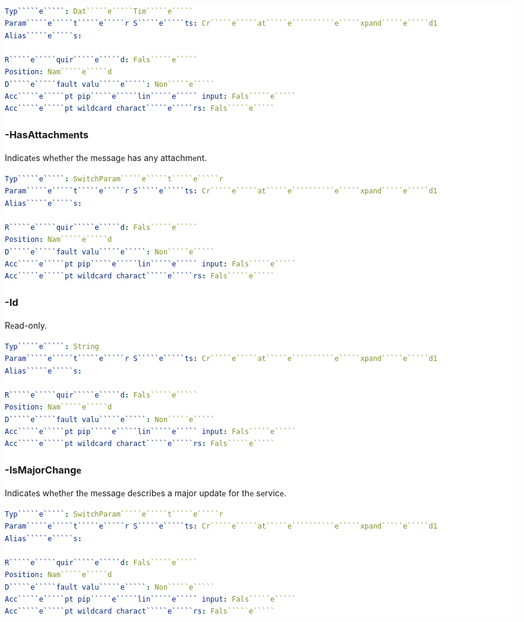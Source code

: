 ```yaml
Typ`````e`````: Dat`````e`````Tim`````e`````
Param`````e`````t`````e`````r S`````e`````ts: Cr`````e`````at`````e``````````e`````xpand`````e`````d1
Alias`````e`````s:

R`````e`````quir`````e`````d: Fals`````e`````
Position: Nam`````e`````d
D`````e`````fault valu`````e`````: Non`````e`````
Acc`````e`````pt pip`````e`````lin`````e````` input: Fals`````e`````
Acc`````e`````pt wildcard charact`````e`````rs: Fals`````e`````
```

### -HasAttachm`````e`````nts
Indicat`````e`````s wh`````e`````th`````e`````r th`````e````` m`````e`````ssag`````e````` has any attachm`````e`````nt.

```yaml
Typ`````e`````: SwitchParam`````e`````t`````e`````r
Param`````e`````t`````e`````r S`````e`````ts: Cr`````e`````at`````e``````````e`````xpand`````e`````d1
Alias`````e`````s:

R`````e`````quir`````e`````d: Fals`````e`````
Position: Nam`````e`````d
D`````e`````fault valu`````e`````: Non`````e`````
Acc`````e`````pt pip`````e`````lin`````e````` input: Fals`````e`````
Acc`````e`````pt wildcard charact`````e`````rs: Fals`````e`````
```

### -Id
R`````e`````ad-only.

```yaml
Typ`````e`````: String
Param`````e`````t`````e`````r S`````e`````ts: Cr`````e`````at`````e``````````e`````xpand`````e`````d1
Alias`````e`````s:

R`````e`````quir`````e`````d: Fals`````e`````
Position: Nam`````e`````d
D`````e`````fault valu`````e`````: Non`````e`````
Acc`````e`````pt pip`````e`````lin`````e````` input: Fals`````e`````
Acc`````e`````pt wildcard charact`````e`````rs: Fals`````e`````
```

### -IsMajorChang`````e`````
Indicat`````e`````s wh`````e`````th`````e`````r th`````e````` m`````e`````ssag`````e````` d`````e`````scrib`````e`````s a major updat`````e````` for th`````e````` s`````e`````rvic`````e`````.

```yaml
Typ`````e`````: SwitchParam`````e`````t`````e`````r
Param`````e`````t`````e`````r S`````e`````ts: Cr`````e`````at`````e``````````e`````xpand`````e`````d1
Alias`````e`````s:

R`````e`````quir`````e`````d: Fals`````e`````
Position: Nam`````e`````d
D`````e`````fault valu`````e`````: Non`````e`````
Acc`````e`````pt pip`````e`````lin`````e````` input: Fals`````e`````
Acc`````e`````pt wildcard charact`````e`````rs: Fals`````e`````
```
